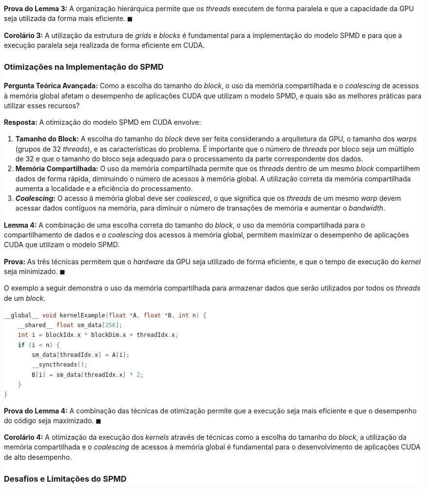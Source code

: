 **Prova do Lemma 3:** A organização hierárquica permite que os *threads* executem de forma paralela e que a capacidade da GPU seja utilizada da forma mais eficiente. $\blacksquare$

**Corolário 3:** A utilização da estrutura de *grids* e *blocks* é fundamental para a implementação do modelo SPMD e para que a execução paralela seja realizada de forma eficiente em CUDA.

### Otimizações na Implementação do SPMD

**Pergunta Teórica Avançada:** Como a escolha do tamanho do *block*, o uso da memória compartilhada e o *coalescing* de acessos à memória global afetam o desempenho de aplicações CUDA que utilizam o modelo SPMD, e quais são as melhores práticas para utilizar esses recursos?

**Resposta:** A otimização do modelo SPMD em CUDA envolve:

1.  **Tamanho do Block:** A escolha do tamanho do *block* deve ser feita considerando a arquitetura da GPU, o tamanho dos *warps* (grupos de 32 *threads*), e as características do problema. É importante que o número de *threads* por bloco seja um múltiplo de 32 e que o tamanho do bloco seja adequado para o processamento da parte correspondente dos dados.
2.  **Memória Compartilhada:** O uso da memória compartilhada permite que os *threads* dentro de um mesmo *block* compartilhem dados de forma rápida, diminuindo o número de acessos à memória global. A utilização correta da memória compartilhada aumenta a localidade e a eficiência do processamento.
3.  ***Coalescing*:** O acesso à memória global deve ser *coalesced*, o que significa que os *threads* de um mesmo *warp* devem acessar dados contíguos na memória, para diminuir o número de transações de memória e aumentar o *bandwidth*.

**Lemma 4:** A combinação de uma escolha correta do tamanho do *block*, o uso da memória compartilhada para o compartilhamento de dados e o *coalescing* dos acessos à memória global, permitem maximizar o desempenho de aplicações CUDA que utilizam o modelo SPMD.

**Prova:** As três técnicas permitem que o *hardware* da GPU seja utilizado de forma eficiente, e que o tempo de execução do *kernel* seja minimizado. $\blacksquare$

O exemplo a seguir demonstra o uso da memória compartilhada para armazenar dados que serão utilizados por todos os *threads* de um *block*.

```c++
__global__ void kernelExample(float *A, float *B, int n) {
    __shared__ float sm_data[256];
    int i = blockIdx.x * blockDim.x + threadIdx.x;
    if (i < n) {
        sm_data[threadIdx.x] = A[i];
        __syncthreads();
        B[i] = sm_data[threadIdx.x] * 2;
    }
}
```

**Prova do Lemma 4:** A combinação das técnicas de otimização permite que a execução seja mais eficiente e que o desempenho do código seja maximizado. $\blacksquare$

**Corolário 4:** A otimização da execução dos *kernels* através de técnicas como a escolha do tamanho do *block*, a utilização da memória compartilhada e o *coalescing* de acessos à memória global é fundamental para o desenvolvimento de aplicações CUDA de alto desempenho.

### Desafios e Limitações do SPMD


[^6]: "Note that SPMD is not the same as SIMD (single instruction, multiple data) [Flynn1972]. In an SPMD system, the parallel processing units execute the same program on multiple parts of the data. However, these processing units do not need to be executing the same instruction at the same time. In an SIMD system, all processing units are executing the same instruction at any instant." *(Trecho de <página 53>)*
